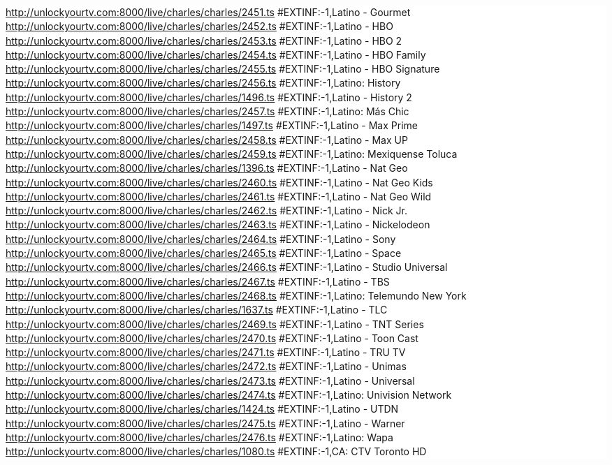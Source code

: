 http://unlockyourtv.com:8000/live/charles/charles/2451.ts
#EXTINF:-1,Latino - Gourmet
http://unlockyourtv.com:8000/live/charles/charles/2452.ts
#EXTINF:-1,Latino - HBO
http://unlockyourtv.com:8000/live/charles/charles/2453.ts
#EXTINF:-1,Latino - HBO 2
http://unlockyourtv.com:8000/live/charles/charles/2454.ts
#EXTINF:-1,Latino - HBO Family
http://unlockyourtv.com:8000/live/charles/charles/2455.ts
#EXTINF:-1,Latino - HBO Signature
http://unlockyourtv.com:8000/live/charles/charles/2456.ts
#EXTINF:-1,Latino: History
http://unlockyourtv.com:8000/live/charles/charles/1496.ts
#EXTINF:-1,Latino - History 2
http://unlockyourtv.com:8000/live/charles/charles/2457.ts
#EXTINF:-1,Latino: Más Chic
http://unlockyourtv.com:8000/live/charles/charles/1497.ts
#EXTINF:-1,Latino - Max Prime
http://unlockyourtv.com:8000/live/charles/charles/2458.ts
#EXTINF:-1,Latino - Max UP
http://unlockyourtv.com:8000/live/charles/charles/2459.ts
#EXTINF:-1,Latino: Mexiquense Toluca
http://unlockyourtv.com:8000/live/charles/charles/1396.ts
#EXTINF:-1,Latino - Nat Geo
http://unlockyourtv.com:8000/live/charles/charles/2460.ts
#EXTINF:-1,Latino - Nat Geo Kids
http://unlockyourtv.com:8000/live/charles/charles/2461.ts
#EXTINF:-1,Latino - Nat Geo Wild
http://unlockyourtv.com:8000/live/charles/charles/2462.ts
#EXTINF:-1,Latino - Nick Jr.
http://unlockyourtv.com:8000/live/charles/charles/2463.ts
#EXTINF:-1,Latino - Nickelodeon
http://unlockyourtv.com:8000/live/charles/charles/2464.ts
#EXTINF:-1,Latino - Sony
http://unlockyourtv.com:8000/live/charles/charles/2465.ts
#EXTINF:-1,Latino - Space
http://unlockyourtv.com:8000/live/charles/charles/2466.ts
#EXTINF:-1,Latino - Studio Universal
http://unlockyourtv.com:8000/live/charles/charles/2467.ts
#EXTINF:-1,Latino - TBS
http://unlockyourtv.com:8000/live/charles/charles/2468.ts
#EXTINF:-1,Latino: Telemundo New York
http://unlockyourtv.com:8000/live/charles/charles/1637.ts
#EXTINF:-1,Latino - TLC
http://unlockyourtv.com:8000/live/charles/charles/2469.ts
#EXTINF:-1,Latino - TNT Series
http://unlockyourtv.com:8000/live/charles/charles/2470.ts
#EXTINF:-1,Latino - Toon Cast
http://unlockyourtv.com:8000/live/charles/charles/2471.ts
#EXTINF:-1,Latino - TRU TV
http://unlockyourtv.com:8000/live/charles/charles/2472.ts
#EXTINF:-1,Latino - Unimas
http://unlockyourtv.com:8000/live/charles/charles/2473.ts
#EXTINF:-1,Latino - Universal
http://unlockyourtv.com:8000/live/charles/charles/2474.ts
#EXTINF:-1,Latino: Univision Network
http://unlockyourtv.com:8000/live/charles/charles/1424.ts
#EXTINF:-1,Latino - UTDN
http://unlockyourtv.com:8000/live/charles/charles/2475.ts
#EXTINF:-1,Latino - Warner
http://unlockyourtv.com:8000/live/charles/charles/2476.ts
#EXTINF:-1,Latino: Wapa
http://unlockyourtv.com:8000/live/charles/charles/1080.ts
#EXTINF:-1,CA: CTV Toronto HD